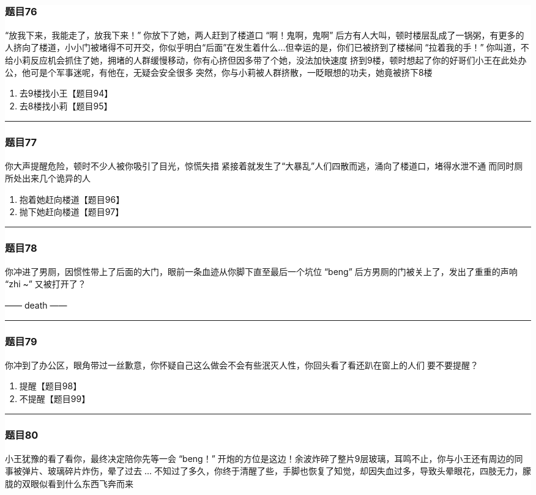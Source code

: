 ### 题目76

“放我下来，我能走了，放我下来！”
你放下了她，两人赶到了楼道口
“啊！鬼啊，鬼啊”
后方有人大叫，顿时楼层乱成了一锅粥，有更多的人挤向了楼道，小小门被堵得不可开交，你似乎明白“后面”在发生着什么...但幸运的是，你们已被挤到了楼梯间
“拉着我的手！”
你叫道，不给小莉反应机会抓住了她，拥堵的人群缓慢移动，你有心挤但因多带了个她，没法加快速度
挤到9楼，顿时想起了你的好哥们小王在此处办公，他可是个军事迷呢，有他在，无疑会安全很多
突然，你与小莉被人群挤散，一眨眼想的功夫，她竟被挤下8楼

 1. 去9楼找小王【题目94】
 2. 去8楼找小莉【题目95】

 -------------------

### 题目77

你大声提醒危险，顿时不少人被你吸引了目光，惊慌失措
紧接着就发生了“大暴乱”人们四散而逃，涌向了楼道口，堵得水泄不通
而同时厕所处出来几个诡异的人

 1. 抱着她赶向楼道【题目96】
 2. 抛下她赶向楼道【题目97】

 -------------------

### 题目78

你冲进了男厕，因惯性带上了后面的大门，眼前一条血迹从你脚下直至最后一个坑位
“beng”
后方男厕的门被关上了，发出了重重的声响
“zhi ~”
又被打开了？

——
death
——

 -------------------

### 题目79

你冲到了办公区，眼角带过一丝歉意，你怀疑自己这么做会不会有些泯灭人性，你回头看了看还趴在窗上的人们
要不要提醒？

 1. 提醒【题目98】
 2. 不提醒【题目99】

 -------------------

### 题目80

小王犹豫的看了看你，最终决定陪你先等一会
“beng！”
开炮的方位是这边！余波炸碎了整片9层玻璃，耳鸣不止，你与小王还有周边的同事被弹片、玻璃碎片炸伤，晕了过去
...
不知过了多久，你终于清醒了些，手脚也恢复了知觉，却因失血过多，导致头晕眼花，四肢无力，朦胧的双眼似看到什么东西飞奔而来
